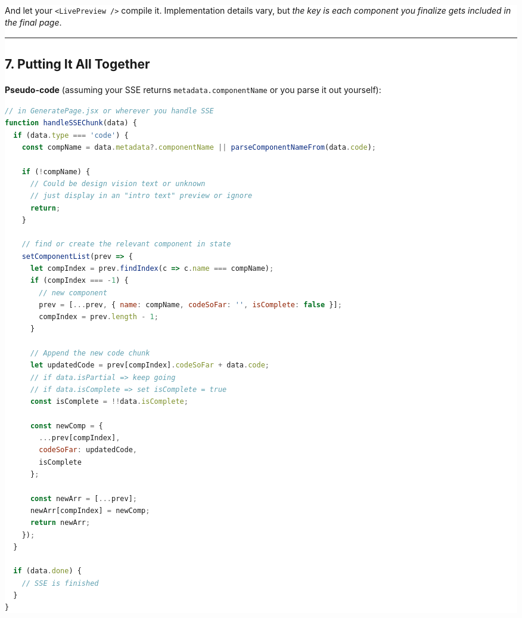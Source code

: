 And let your `<LivePreview />` compile it. Implementation details vary, but *the key is each component you finalize gets included in the final page*.

---

## 7. Putting It All Together

**Pseudo-code** (assuming your SSE returns `metadata.componentName` or you parse it out yourself):

```js
// in GeneratePage.jsx or wherever you handle SSE
function handleSSEChunk(data) {
  if (data.type === 'code') {
    const compName = data.metadata?.componentName || parseComponentNameFrom(data.code);
    
    if (!compName) {
      // Could be design vision text or unknown
      // just display in an "intro text" preview or ignore
      return;
    }

    // find or create the relevant component in state
    setComponentList(prev => {
      let compIndex = prev.findIndex(c => c.name === compName);
      if (compIndex === -1) {
        // new component
        prev = [...prev, { name: compName, codeSoFar: '', isComplete: false }];
        compIndex = prev.length - 1;
      }

      // Append the new code chunk
      let updatedCode = prev[compIndex].codeSoFar + data.code;
      // if data.isPartial => keep going
      // if data.isComplete => set isComplete = true
      const isComplete = !!data.isComplete;

      const newComp = {
        ...prev[compIndex],
        codeSoFar: updatedCode,
        isComplete
      };
      
      const newArr = [...prev];
      newArr[compIndex] = newComp;
      return newArr;
    });
  }

  if (data.done) {
    // SSE is finished
  }
}
```
